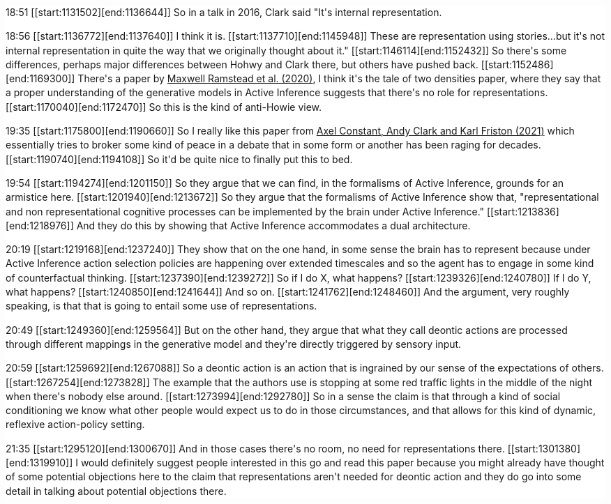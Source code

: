 18:51 [[start:1131502][end:1136644]] So in a talk in 2016, Clark said "It's internal representation.

18:56 [[start:1136772][end:1137640]] I think it is.
[[start:1137710][end:1145948]] These are representation using stories...but it's not internal representation in quite the way that we originally thought about it."
[[start:1146114][end:1152432]] So there's some differences, perhaps major differences between Hohwy and Clark there, but others have pushed back.
[[start:1152486][end:1169300]] There's a paper by [Maxwell Ramstead et al. (2020)](https://journals.sagepub.com/doi/10.1177/1059712319862774), I think it's the tale of two densities paper, where they say that a proper understanding of the generative models in Active Inference suggests that there's no role for representations.
[[start:1170040][end:1172470]] So this is the kind of anti-Howie view.

19:35 [[start:1175800][end:1190660]] So I really like this paper from [Axel Constant, Andy Clark and Karl Friston (2021)](https://philpapers.org/rec/CONRWE) which essentially tries to broker some kind of peace in a debate that in some form or another has been raging for decades.
[[start:1190740][end:1194108]] So it'd be quite nice to finally put this to bed.

19:54 [[start:1194274][end:1201150]] So they argue that we can find, in the formalisms of Active Inference, grounds for an armistice here.
[[start:1201940][end:1213672]] So they argue that the formalisms of Active Inference show that, "representational and non representational cognitive processes can be implemented by the brain under Active Inference."
[[start:1213836][end:1218976]] And they do this by showing that Active Inference accommodates a dual architecture.

20:19 [[start:1219168][end:1237240]] They show that on the one hand, in some sense the brain has to represent because under Active Inference action selection policies are happening over extended timescales and so the agent has to engage in some kind of counterfactual thinking.
[[start:1237390][end:1239272]] So if I do X, what happens?
[[start:1239326][end:1240780]] If I do Y, what happens?
[[start:1240850][end:1241644]] And so on.
[[start:1241762][end:1248460]] And the argument, very roughly speaking, is that that is going to entail some use of representations.

20:49 [[start:1249360][end:1259564]] But on the other hand, they argue that what they call deontic actions are processed through different mappings in the generative model and they're directly triggered by sensory input.

20:59 [[start:1259692][end:1267088]] So a deontic action is an action that is ingrained by our sense of the expectations of others.
[[start:1267254][end:1273828]] The example that the authors use is stopping at some red traffic lights in the middle of the night when there's nobody else around.
[[start:1273994][end:1292780]] So in a sense the claim is that through a kind of social conditioning we know what other people would expect us to do in those circumstances, and that allows for this kind of dynamic, reflexive action-policy setting.

21:35 [[start:1295120][end:1300670]] And in those cases there's no room, no need for representations there.
[[start:1301380][end:1319910]] I would definitely suggest people interested in this go and read this paper because you might already have thought of some potential objections here to the claim that representations aren't needed for deontic action and they do go into some detail in talking about potential objections there.
